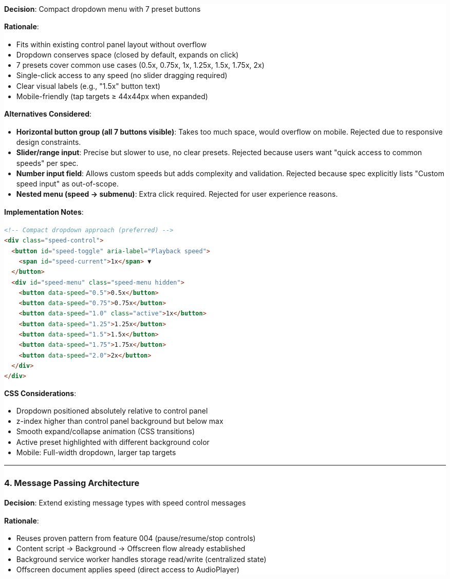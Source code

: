 **Decision**: Compact dropdown menu with 7 preset buttons

**Rationale**:
- Fits within existing control panel layout without overflow
- Dropdown conserves space (closed by default, expands on click)
- 7 presets cover common use cases (0.5x, 0.75x, 1x, 1.25x, 1.5x, 1.75x, 2x)
- Single-click access to any speed (no slider dragging required)
- Clear visual labels (e.g., "1.5x" button text)
- Mobile-friendly (tap targets ≥ 44x44px when expanded)

**Alternatives Considered**:
- **Horizontal button group (all 7 buttons visible)**: Takes too much space, would overflow on mobile. Rejected due to responsive design constraints.
- **Slider/range input**: Precise but slower to use, no clear presets. Rejected because users want "quick access to common speeds" per spec.
- **Number input field**: Allows custom speeds but adds complexity and validation. Rejected because spec explicitly lists "Custom speed input" as out-of-scope.
- **Nested menu (speed → submenu)**: Extra click required. Rejected for user experience reasons.

**Implementation Notes**:
```html
<!-- Compact dropdown approach (preferred) -->
<div class="speed-control">
  <button id="speed-toggle" aria-label="Playback speed">
    <span id="speed-current">1x</span> ▼
  </button>
  <div id="speed-menu" class="speed-menu hidden">
    <button data-speed="0.5">0.5x</button>
    <button data-speed="0.75">0.75x</button>
    <button data-speed="1.0" class="active">1x</button>
    <button data-speed="1.25">1.25x</button>
    <button data-speed="1.5">1.5x</button>
    <button data-speed="1.75">1.75x</button>
    <button data-speed="2.0">2x</button>
  </div>
</div>
```

**CSS Considerations**:
- Dropdown positioned absolutely relative to control panel
- z-index higher than control panel background but below max
- Smooth expand/collapse animation (CSS transitions)
- Active preset highlighted with different background color
- Mobile: Full-width dropdown, larger tap targets

---

### 4. Message Passing Architecture

**Decision**: Extend existing message types with speed control messages

**Rationale**:
- Reuses proven pattern from feature 004 (pause/resume/stop controls)
- Content script → Background → Offscreen flow already established
- Background service worker handles storage read/write (centralized state)
- Offscreen document applies speed (direct access to AudioPlayer)
